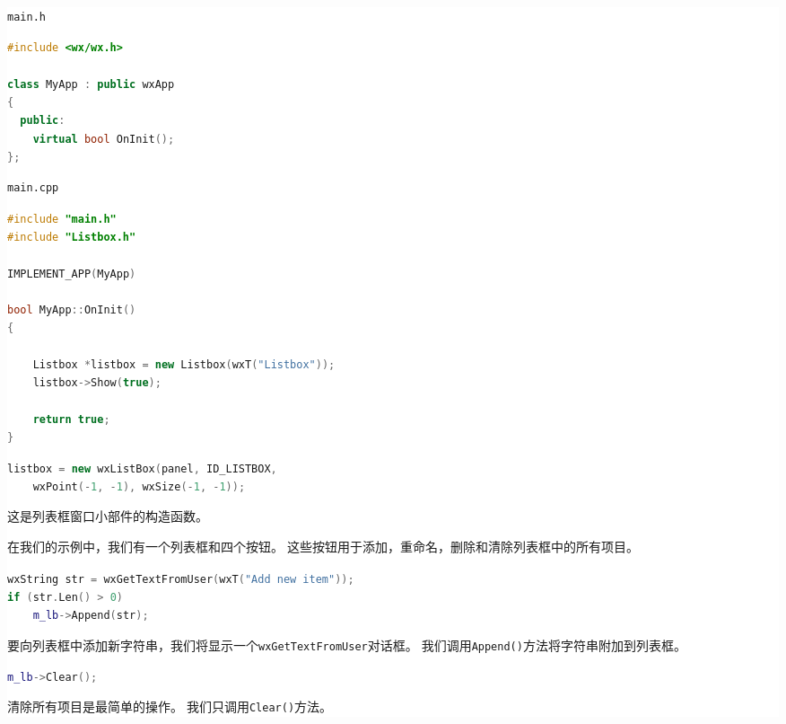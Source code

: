 `main.h`

```cpp
#include <wx/wx.h>

class MyApp : public wxApp
{
  public:
    virtual bool OnInit();
};

```

`main.cpp`

```cpp
#include "main.h"
#include "Listbox.h"

IMPLEMENT_APP(MyApp)

bool MyApp::OnInit()
{

    Listbox *listbox = new Listbox(wxT("Listbox"));
    listbox->Show(true);

    return true;
}

```

```cpp
listbox = new wxListBox(panel, ID_LISTBOX, 
    wxPoint(-1, -1), wxSize(-1, -1));

```

这是列表框窗口小部件的构造函数。

在我们的示例中，我们有一个列表框和四个按钮。 这些按钮用于添加，重命名，删除和清除列表框中的所有项目。

```cpp
wxString str = wxGetTextFromUser(wxT("Add new item"));
if (str.Len() > 0)
    m_lb->Append(str); 

```

要向列表框中添加新字符串，我们将显示一个`wxGetTextFromUser`对话框。 我们调用`Append()`方法将字符串附加到列表框。

```cpp
m_lb->Clear();

```

清除所有项目是最简单的操作。 我们只调用`Clear()`方法。
